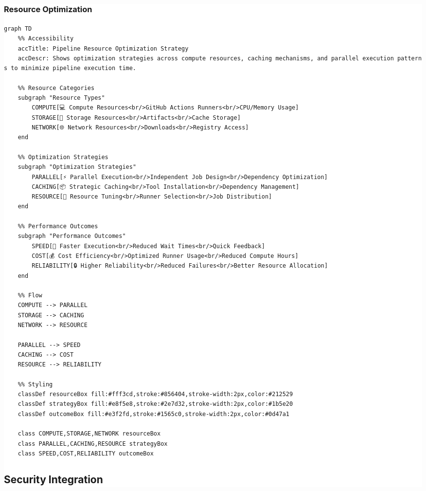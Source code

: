 ### Resource Optimization

```mermaid
graph TD
    %% Accessibility
    accTitle: Pipeline Resource Optimization Strategy
    accDescr: Shows optimization strategies across compute resources, caching mechanisms, and parallel execution patterns to minimize pipeline execution time.

    %% Resource Categories
    subgraph "Resource Types"
        COMPUTE[💻 Compute Resources<br/>GitHub Actions Runners<br/>CPU/Memory Usage]
        STORAGE[💾 Storage Resources<br/>Artifacts<br/>Cache Storage]
        NETWORK[🌐 Network Resources<br/>Downloads<br/>Registry Access]
    end

    %% Optimization Strategies
    subgraph "Optimization Strategies"
        PARALLEL[⚡ Parallel Execution<br/>Independent Job Design<br/>Dependency Optimization]
        CACHING[📦 Strategic Caching<br/>Tool Installation<br/>Dependency Management]
        RESOURCE[🎯 Resource Tuning<br/>Runner Selection<br/>Job Distribution]
    end

    %% Performance Outcomes
    subgraph "Performance Outcomes"
        SPEED[🚀 Faster Execution<br/>Reduced Wait Times<br/>Quick Feedback]
        COST[💰 Cost Efficiency<br/>Optimized Runner Usage<br/>Reduced Compute Hours]
        RELIABILITY[🔒 Higher Reliability<br/>Reduced Failures<br/>Better Resource Allocation]
    end

    %% Flow
    COMPUTE --> PARALLEL
    STORAGE --> CACHING
    NETWORK --> RESOURCE

    PARALLEL --> SPEED
    CACHING --> COST
    RESOURCE --> RELIABILITY

    %% Styling
    classDef resourceBox fill:#fff3cd,stroke:#856404,stroke-width:2px,color:#212529
    classDef strategyBox fill:#e8f5e8,stroke:#2e7d32,stroke-width:2px,color:#1b5e20
    classDef outcomeBox fill:#e3f2fd,stroke:#1565c0,stroke-width:2px,color:#0d47a1

    class COMPUTE,STORAGE,NETWORK resourceBox
    class PARALLEL,CACHING,RESOURCE strategyBox
    class SPEED,COST,RELIABILITY outcomeBox
```

## Security Integration
